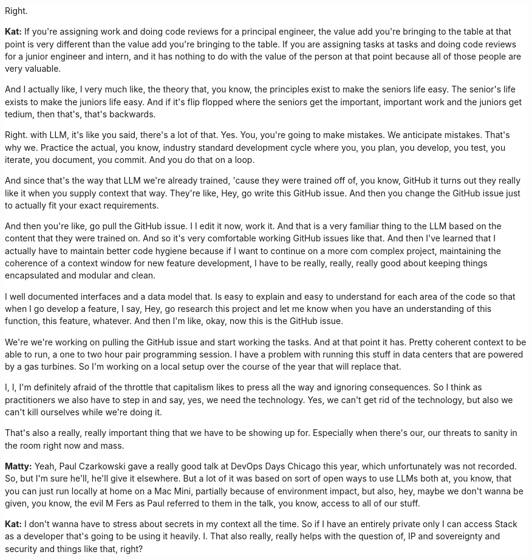 Right.

**Kat:** If you're assigning work and doing code reviews for a principal engineer, the value add you're bringing to the table at that point is very different than the value add you're bringing to the table. If you are assigning tasks at tasks and doing code reviews for a junior engineer and intern, and it has nothing to do with the value of the person at that point because all of those people are very valuable.

And I actually like, I very much like, the theory that, you know, the principles exist to make the seniors life easy. The senior's life exists to make the juniors life easy. And if it's flip flopped where the seniors get the important, important work and the juniors get tedium, then that's, that's backwards.

Right. with LLM, it's like you said, there's a lot of that. Yes. You, you're going to make mistakes. We anticipate mistakes. That's why we. Practice the actual, you know, industry standard development cycle where you, you plan, you develop, you test, you iterate, you document, you commit. And you do that on a loop.

And since that's the way that LLM we're already trained, 'cause they were trained off of, you know, GitHub it turns out they really like it when you supply context that way. They're like, Hey, go write this GitHub issue. And then you change the GitHub issue just to actually fit your exact requirements.

And then you're like, go pull the GitHub issue. I I edit it now, work it. And that is a very familiar thing to the LLM based on the content that they were trained on. And so it's very comfortable working GitHub issues like that. And then I've learned that I actually have to maintain better code hygiene because if I want to continue on a more com complex project, maintaining the coherence of a context window for new feature development, I have to be really, really, really good about keeping things encapsulated and modular and clean.

I well documented interfaces and a data model that. Is easy to explain and easy to understand for each area of the code so that when I go develop a feature, I say, Hey, go research this project and let me know when you have an understanding of this function, this feature, whatever. And then I'm like, okay, now this is the GitHub issue.

We're we're working on pulling the GitHub issue and start working the tasks. And at that point it has. Pretty coherent context to be able to run, a one to two hour pair programming session. I have a problem with running this stuff in data centers that are powered by a gas turbines. So I'm working on a local setup over the course of the year that will replace that.

I, I, I'm definitely afraid of the throttle that capitalism likes to press all the way and ignoring consequences. So I think as practitioners we also have to step in and say, yes, we need the technology. Yes, we can't get rid of the technology, but also we can't kill ourselves while we're doing it.

That's also a really, really important thing that we have to be showing up for. Especially when there's our, our threats to sanity in the room right now and mass.

**Matty:** Yeah, Paul Czarkowski gave a really good talk at DevOps Days Chicago this year, which unfortunately was not recorded. So, but I'm sure he'll, he'll give it elsewhere. But a lot of it was based on sort of open ways to use LLMs both at, you know, that you can just run locally at home on a Mac Mini, partially because of environment impact, but also, hey, maybe we don't wanna be given, you know, the evil M Fers as Paul referred to them in the talk, you know, access to all of our stuff. 

**Kat:** I don't wanna have to stress about secrets in my context all the time. So if I have an entirely private only I can access Stack as a developer that's going to be using it heavily. I. That also really, really helps with the question of, IP and sovereignty and security and things like that, right?
